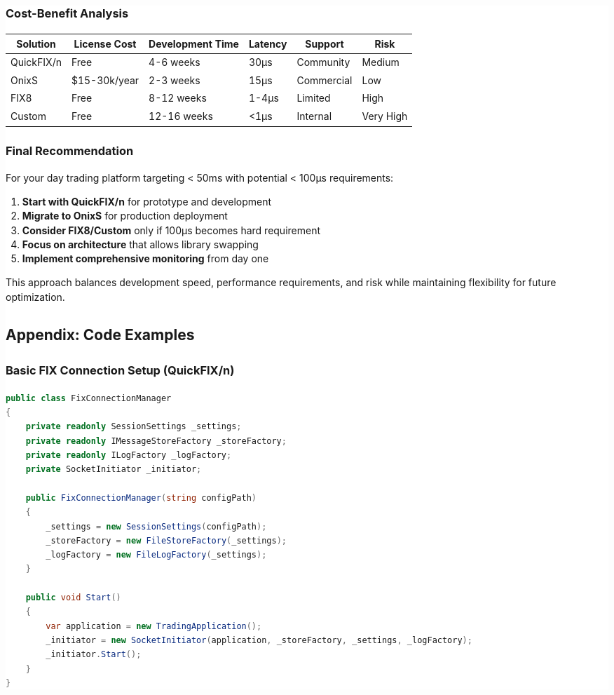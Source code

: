 ### Cost-Benefit Analysis

| Solution | License Cost | Development Time | Latency | Support | Risk |
|----------|-------------|------------------|---------|---------|------|
| QuickFIX/n | Free | 4-6 weeks | 30µs | Community | Medium |
| OnixS | $15-30k/year | 2-3 weeks | 15µs | Commercial | Low |
| FIX8 | Free | 8-12 weeks | 1-4µs | Limited | High |
| Custom | Free | 12-16 weeks | <1µs | Internal | Very High |

### Final Recommendation

For your day trading platform targeting < 50ms with potential < 100µs requirements:

1. **Start with QuickFIX/n** for prototype and development
2. **Migrate to OnixS** for production deployment
3. **Consider FIX8/Custom** only if 100µs becomes hard requirement
4. **Focus on architecture** that allows library swapping
5. **Implement comprehensive monitoring** from day one

This approach balances development speed, performance requirements, and risk while maintaining flexibility for future optimization.

## Appendix: Code Examples

### Basic FIX Connection Setup (QuickFIX/n)

```csharp
public class FixConnectionManager
{
    private readonly SessionSettings _settings;
    private readonly IMessageStoreFactory _storeFactory;
    private readonly ILogFactory _logFactory;
    private SocketInitiator _initiator;
    
    public FixConnectionManager(string configPath)
    {
        _settings = new SessionSettings(configPath);
        _storeFactory = new FileStoreFactory(_settings);
        _logFactory = new FileLogFactory(_settings);
    }
    
    public void Start()
    {
        var application = new TradingApplication();
        _initiator = new SocketInitiator(application, _storeFactory, _settings, _logFactory);
        _initiator.Start();
    }
}
```
